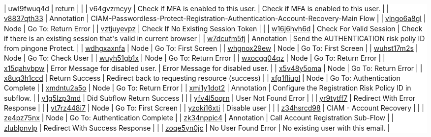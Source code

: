  | [uwl9fwuq4d](./nodes/uwl9fwuq4d.md) | return |  | 
 | [v64gvzmcyy](./nodes/v64gvzmcyy.md) | Check if MFA is enabled to this user. | Check if MFA is enabled to this user. | 
 | [v8837qth33](./nodes/v8837qth33.md) | Annotation | CIAM-Passwordless-Protect-Registration-Authentication-Account-Recovery-Main Flow | 
 | [vlngo6a8gl](./nodes/vlngo6a8gl.md) | Node | Go To: Return Error | 
 | [vztjuyevpz](./nodes/vztjuyevpz.md) | Check If No Existing Session Token |  | 
 | [w16j6hvh6d](./nodes/w16j6hvh6d.md) | Check For Valid Session | Check if there is an existing session that&#39;s valid in current browser | 
 | [w7dcufm5fj](./nodes/w7dcufm5fj.md) | Annotation | Send the AUTHENTICATION risk poliy ID from pingone Protect. | 
 | [wdhgxaxnfa](./nodes/wdhgxaxnfa.md) | Node | Go To: First Screen | 
 | [whgnox29ew](./nodes/whgnox29ew.md) | Node | Go To: First Screen | 
 | [wuhst17m2s](./nodes/wuhst17m2s.md) | Node | Go To: Check User | 
 | [wuyh51gb1x](./nodes/wuyh51gb1x.md) | Node | Go To: Return Error | 
 | [wxocgg04qz](./nodes/wxocgg04qz.md) | Node | Go To: Return Error | 
 | [x15qahvbpw](./nodes/x15qahvbpw.md) | Error Message for disabled user. | Error Message for disabled user. | 
 | [x5v48y5oma](./nodes/x5v48y5oma.md) | Node | Go To: Return Error | 
 | [x8uq3h1ccd](./nodes/x8uq3h1ccd.md) | Return Success | Redirect back to requesting resource (success) | 
 | [xfg1fliupl](./nodes/xfg1fliupl.md) | Node | Go To: Authentication Complete | 
 | [xmdntu2a5o](./nodes/xmdntu2a5o.md) | Node | Go To: Return Error | 
 | [xmi1y1dot2](./nodes/xmi1y1dot2.md) | Annotation | Configure the Registration Risk Policy ID in subflow. | 
 | [y1g5lzp3md](./nodes/y1g5lzp3md.md) | Did Subflow Return Success |  | 
 | [yfv4l5oqrn](./nodes/yfv4l5oqrn.md) | User Not Found Error |  | 
 | [yr9tytff7](./nodes/yr9tytff7.md) | Redirect With Error Response |  | 
 | [yt7rz448i7](./nodes/yt7rz448i7.md) | Node | Go To: First Screen | 
 | [yzoki16xti](./nodes/yzoki16xti.md) | Disable user |  | 
 | [z34hsrcd98](./nodes/z34hsrcd98.md) | CIAM - Account Recovery  |  | 
 | [ze4pz75nx](./nodes/ze4pz75nx.md) | Node | Go To: Authentication Complete | 
 | [zk34nppic4](./nodes/zk34nppic4.md) | Annotation | Call Account Registration Sub-Flow | 
 | [zlublpnvlp](./nodes/zlublpnvlp.md) | Redirect With Success Response |  | 
 | [zoqe5yn0jc](./nodes/zoqe5yn0jc.md) | No User Found Error | No existing user with this email. | 
 